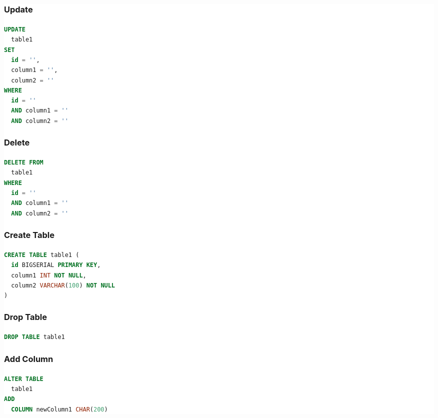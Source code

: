
### Update

```sql
UPDATE
  table1
SET
  id = '',
  column1 = '',
  column2 = ''
WHERE
  id = ''
  AND column1 = ''
  AND column2 = ''
```


### Delete

```sql
DELETE FROM
  table1
WHERE
  id = ''
  AND column1 = ''
  AND column2 = ''
```


### Create Table

```sql
CREATE TABLE table1 (
  id BIGSERIAL PRIMARY KEY,
  column1 INT NOT NULL,
  column2 VARCHAR(100) NOT NULL
)
```


### Drop Table

```sql
DROP TABLE table1
```


### Add Column

```sql
ALTER TABLE
  table1
ADD
  COLUMN newColumn1 CHAR(200)
```
